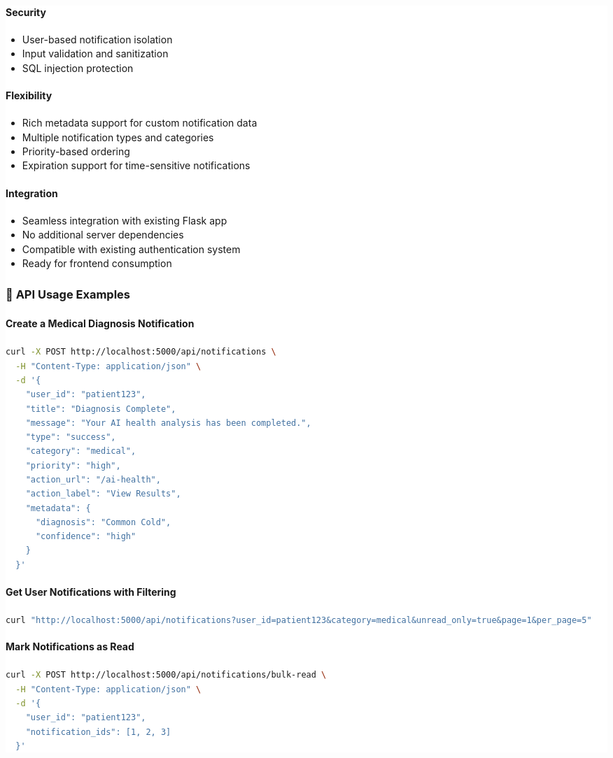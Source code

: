 #### **Security**
- User-based notification isolation
- Input validation and sanitization
- SQL injection protection

#### **Flexibility**
- Rich metadata support for custom notification data
- Multiple notification types and categories
- Priority-based ordering
- Expiration support for time-sensitive notifications

#### **Integration**
- Seamless integration with existing Flask app
- No additional server dependencies
- Compatible with existing authentication system
- Ready for frontend consumption

### 🔄 **API Usage Examples**

#### **Create a Medical Diagnosis Notification**
```bash
curl -X POST http://localhost:5000/api/notifications \
  -H "Content-Type: application/json" \
  -d '{
    "user_id": "patient123",
    "title": "Diagnosis Complete",
    "message": "Your AI health analysis has been completed.",
    "type": "success",
    "category": "medical",
    "priority": "high",
    "action_url": "/ai-health",
    "action_label": "View Results",
    "metadata": {
      "diagnosis": "Common Cold",
      "confidence": "high"
    }
  }'
```

#### **Get User Notifications with Filtering**
```bash
curl "http://localhost:5000/api/notifications?user_id=patient123&category=medical&unread_only=true&page=1&per_page=5"
```

#### **Mark Notifications as Read**
```bash
curl -X POST http://localhost:5000/api/notifications/bulk-read \
  -H "Content-Type: application/json" \
  -d '{
    "user_id": "patient123",
    "notification_ids": [1, 2, 3]
  }'
```
